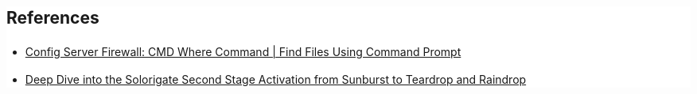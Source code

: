 ## References

- [Config Server Firewall: CMD Where Command | Find Files Using Command Prompt](https://www.configserverfirewall.com/windows-10/cmd-where-command/)

- [Deep Dive into the Solorigate Second Stage Activation from Sunburst to Teardrop and Raindrop](https://www.microsoft.com/en-us/security/blog/2021/01/20/deep-dive-into-the-solorigate-second-stage-activation-from-sunburst-to-teardrop-and-raindrop/)